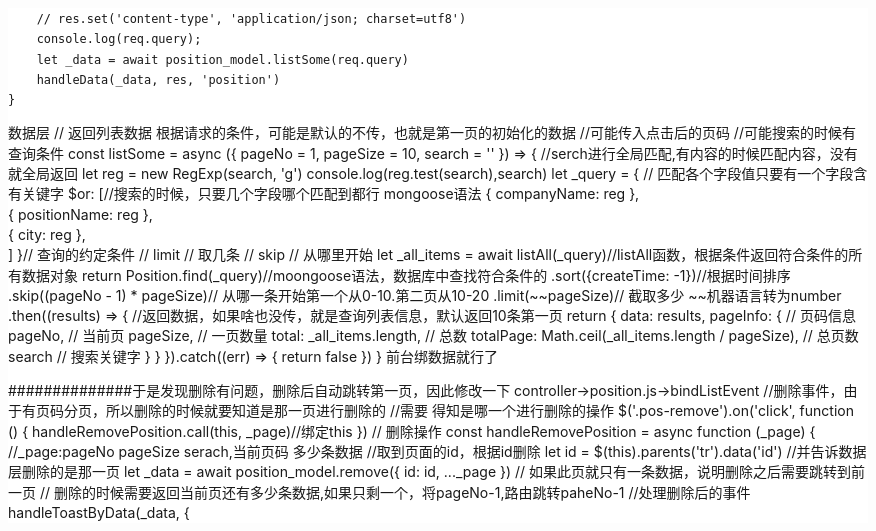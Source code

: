         // res.set('content-type', 'application/json; charset=utf8')
        console.log(req.query);
        let _data = await position_model.listSome(req.query)
        handleData(_data, res, 'position')
    }
数据层
    // 返回列表数据 根据请求的条件，可能是默认的不传，也就是第一页的初始化的数据
    //可能传入点击后的页码
    //可能搜索的时候有查询条件
    const listSome = async ({ pageNo = 1, pageSize = 10, search = '' }) => {
        //serch进行全局匹配,有内容的时候匹配内容，没有就全局返回
        let reg = new RegExp(search, 'g')
        console.log(reg.test(search),search)
        let _query = { // 匹配各个字段值只要有一个字段含有关键字
            $or: [//搜索的时候，只要几个字段哪个匹配到都行 mongoose语法
                { companyName: reg },   
                { positionName: reg },   
                { city: reg },   
            ]
        }// 查询的约定条件
        // limit // 取几条
        // skip // 从哪里开始
        let _all_items = await listAll(_query)//listAll函数，根据条件返回符合条件的所有数据对象
        return Position.find(_query)//moongoose语法，数据库中查找符合条件的
        .sort({createTime: -1})//根据时间排序
        .skip((pageNo - 1) * pageSize)// 从哪一条开始第一个从0-10.第二页从10-20
        .limit(~~pageSize)// 截取多少  ~~机器语言转为number
            .then((results) => {
            //返回数据，如果啥也没传，就是查询列表信息，默认返回10条第一页
                return { 
                    data: results, 
                    pageInfo: { // 页码信息
                        pageNo, // 当前页
                        pageSize, // 一页数量
                        total: _all_items.length, // 总数
                        totalPage: Math.ceil(_all_items.length / pageSize), // 总页数
                        search // 搜索关键字
                    }
                }
        }).catch((err) => {
            return false
        })
    }
前台绑数据就行了 


##############于是发现删除有问题，删除后自动跳转第一页，因此修改一下
    controller->position.js->bindListEvent
        //删除事件，由于有页码分页，所以删除的时候就要知道是那一页进行删除的
        //需要 得知是哪一个进行删除的操作
        $('.pos-remove').on('click', function () {
            handleRemovePosition.call(this, _page)//绑定this
        })
        // 删除操作
        const handleRemovePosition = async function (_page) {
            //_page:pageNo pageSize serach,当前页码 多少条数据
            //取到页面的id，根据id删除
            let id = $(this).parents('tr').data('id')
            //并告诉数据层删除的是那一页
            let _data = await position_model.remove({ id: id, ..._page })
            // 如果此页就只有一条数据，说明删除之后需要跳转到前一页 
            // 删除的时候需要返回当前页还有多少条数据,如果只剩一个，将pageNo-1,路由跳转paheNo-1
            //处理删除后的事件
            handleToastByData(_data, {